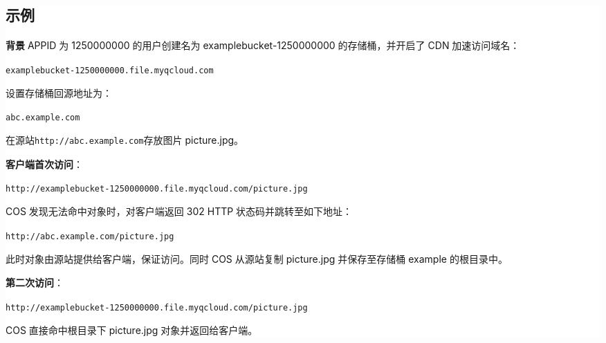 
## 示例

**背景**
APPID 为 1250000000 的用户创建名为 examplebucket-1250000000 的存储桶，并开启了 CDN 加速访问域名：

```shell
examplebucket-1250000000.file.myqcloud.com
```

设置存储桶回源地址为：

```shell
abc.example.com
```

在源站`http://abc.example.com`存放图片 picture.jpg。

**客户端首次访问**：

```shell
http://examplebucket-1250000000.file.myqcloud.com/picture.jpg
```

COS 发现无法命中对象时，对客户端返回 302 HTTP 状态码并跳转至如下地址：

```shell
http://abc.example.com/picture.jpg
```

此时对象由源站提供给客户端，保证访问。同时 COS 从源站复制 picture.jpg 并保存至存储桶 example 的根目录中。

**第二次访问**：

```shell
http://examplebucket-1250000000.file.myqcloud.com/picture.jpg
```

COS 直接命中根目录下 picture.jpg 对象并返回给客户端。


